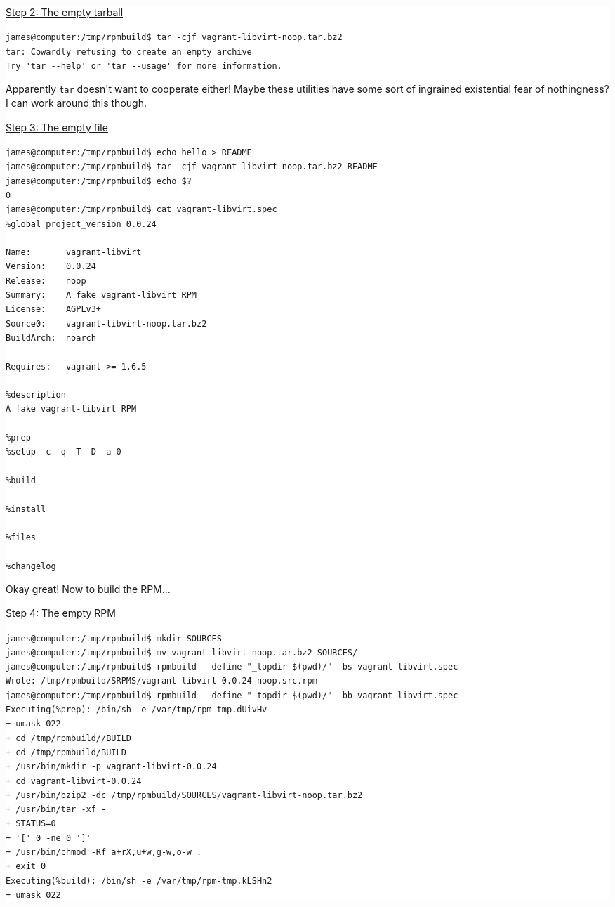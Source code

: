 <span style="text-decoration:underline;">Step 2: The empty tarball</span>
```
james@computer:/tmp/rpmbuild$ tar -cjf vagrant-libvirt-noop.tar.bz2
tar: Cowardly refusing to create an empty archive
Try 'tar --help' or 'tar --usage' for more information.
```
Apparently <code>tar</code> doesn't want to cooperate either! Maybe these utilities have some sort of ingrained existential fear of nothingness? I can work around this though.

<span style="text-decoration:underline;">Step 3: The empty file</span>
```
james@computer:/tmp/rpmbuild$ echo hello > README
james@computer:/tmp/rpmbuild$ tar -cjf vagrant-libvirt-noop.tar.bz2 README
james@computer:/tmp/rpmbuild$ echo $?
0
james@computer:/tmp/rpmbuild$ cat vagrant-libvirt.spec
%global project_version 0.0.24

Name:       vagrant-libvirt
Version:    0.0.24
Release:    noop
Summary:    A fake vagrant-libvirt RPM
License:    AGPLv3+
Source0:    vagrant-libvirt-noop.tar.bz2
BuildArch:  noarch

Requires:   vagrant >= 1.6.5

%description
A fake vagrant-libvirt RPM

%prep
%setup -c -q -T -D -a 0

%build

%install

%files

%changelog
```
Okay great! Now to build the RPM...

<span style="text-decoration:underline;">Step 4: The empty RPM</span>
```
james@computer:/tmp/rpmbuild$ mkdir SOURCES
james@computer:/tmp/rpmbuild$ mv vagrant-libvirt-noop.tar.bz2 SOURCES/
james@computer:/tmp/rpmbuild$ rpmbuild --define "_topdir $(pwd)/" -bs vagrant-libvirt.spec
Wrote: /tmp/rpmbuild/SRPMS/vagrant-libvirt-0.0.24-noop.src.rpm
james@computer:/tmp/rpmbuild$ rpmbuild --define "_topdir $(pwd)/" -bb vagrant-libvirt.spec
Executing(%prep): /bin/sh -e /var/tmp/rpm-tmp.dUivHv
+ umask 022
+ cd /tmp/rpmbuild//BUILD
+ cd /tmp/rpmbuild/BUILD
+ /usr/bin/mkdir -p vagrant-libvirt-0.0.24
+ cd vagrant-libvirt-0.0.24
+ /usr/bin/bzip2 -dc /tmp/rpmbuild/SOURCES/vagrant-libvirt-noop.tar.bz2
+ /usr/bin/tar -xf -
+ STATUS=0
+ '[' 0 -ne 0 ']'
+ /usr/bin/chmod -Rf a+rX,u+w,g-w,o-w .
+ exit 0
Executing(%build): /bin/sh -e /var/tmp/rpm-tmp.kLSHn2
+ umask 022
```